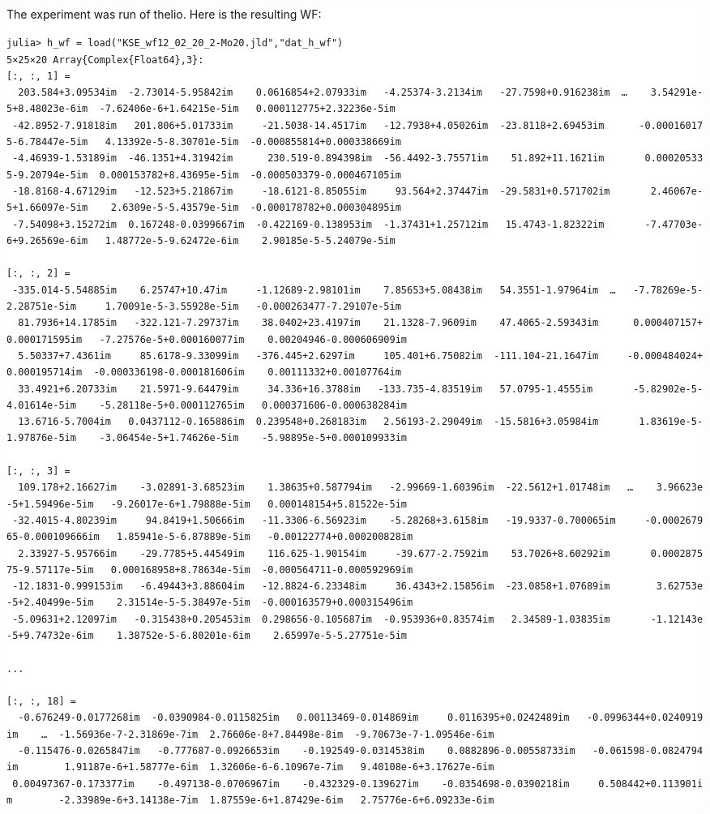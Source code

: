 The experiment was run of thelio. Here is the resulting WF:
```
julia> h_wf = load("KSE_wf12_02_20_2-Mo20.jld","dat_h_wf")
5×25×20 Array{Complex{Float64},3}:
[:, :, 1] =
  203.584+3.09534im  -2.73014-5.95842im    0.0616854+2.07933im   -4.25374-3.2134im   -27.7598+0.916238im  …    3.54291e-5+8.48023e-6im  -7.62406e-6+1.64215e-5im   0.000112775+2.32236e-5im
 -42.8952-7.91818im   201.806+5.01733im     -21.5038-14.4517im   -12.7938+4.05026im  -23.8118+2.69453im      -0.000160175-6.78447e-5im   4.13392e-5-8.30701e-5im  -0.000855814+0.000338669im
 -4.46939-1.53189im  -46.1351+4.31942im      230.519-0.894398im  -56.4492-3.75571im    51.892+11.1621im       0.000205335-9.20794e-5im  0.000153782+8.43695e-5im  -0.000503379-0.000467105im
 -18.8168-4.67129im   -12.523+5.21867im     -18.6121-8.85055im     93.564+2.37447im  -29.5831+0.571702im       2.46067e-5+1.66097e-5im    2.6309e-5-5.43579e-5im  -0.000178782+0.000304895im
 -7.54098+3.15272im  0.167248-0.0399667im  -0.422169-0.138953im  -1.37431+1.25712im   15.4743-1.82322im       -7.47703e-6+9.26569e-6im   1.48772e-5-9.62472e-6im    2.90185e-5-5.24079e-5im

[:, :, 2] =
 -335.014-5.54885im    6.25747+10.47im     -1.12689-2.98101im    7.85653+5.08438im   54.3551-1.97964im  …   -7.78269e-5-2.28751e-5im     1.70091e-5-3.55928e-5im   -0.000263477-7.29107e-5im
  81.7936+14.1785im   -322.121-7.29737im    38.0402+23.4197im    21.1328-7.9609im    47.4065-2.59343im      0.000407157+0.000171595im   -7.27576e-5+0.000160077im    0.00204946-0.000606909im
  5.50337+7.4361im     85.6178-9.33099im   -376.445+2.6297im     105.401+6.75082im  -111.104-21.1647im     -0.000484024+0.000195714im  -0.000336198-0.000181606im    0.00111332+0.00107764im
  33.4921+6.20733im    21.5971-9.64479im     34.336+16.3788im   -133.735-4.83519im   57.0795-1.4555im       -5.82902e-5-4.01614e-5im    -5.28118e-5+0.000112765im   0.000371606-0.000638284im
  13.6716-5.7004im   0.0437112-0.165886im  0.239548+0.268183im   2.56193-2.29049im  -15.5816+3.05984im       1.83619e-5-1.97876e-5im    -3.06454e-5+1.74626e-5im    -5.98895e-5+0.000109933im

[:, :, 3] =
  109.178+2.16627im    -3.02891-3.68523im    1.38635+0.587794im   -2.99669-1.60396im  -22.5612+1.01748im   …    3.96623e-5+1.59496e-5im   -9.26017e-6+1.79888e-5im   0.000148154+5.81522e-5im
 -32.4015-4.80239im     94.8419+1.50666im   -11.3306-6.56923im    -5.28268+3.6158im   -19.9337-0.700065im     -0.000267965-0.000109666im   1.85941e-5-6.87889e-5im   -0.00122774+0.000200828im
  2.33927-5.95766im    -29.7785+5.44549im    116.625-1.90154im     -39.677-2.7592im    53.7026+8.60292im       0.000287575-9.57117e-5im   0.000168958+8.78634e-5im  -0.000564711-0.000592969im
 -12.1831-0.999153im   -6.49443+3.88604im   -12.8824-6.23348im     36.4343+2.15856im  -23.0858+1.07689im        3.62753e-5+2.40499e-5im    2.31514e-5-5.38497e-5im  -0.000163579+0.000315496im
 -5.09631+2.12097im   -0.315438+0.205453im  0.298656-0.105687im  -0.953936+0.83574im   2.34589-1.03835im       -1.12143e-5+9.74732e-6im    1.38752e-5-6.80201e-6im    2.65997e-5-5.27751e-5im

...

[:, :, 18] =
  -0.676249-0.0177268im  -0.0390984-0.0115825im   0.00113469-0.014869im     0.0116395+0.0242489im   -0.0996344+0.0240919im    …  -1.56936e-7-2.31869e-7im  2.76606e-8+7.84498e-8im  -9.70673e-7-1.09546e-6im
  -0.115476-0.0265847im   -0.777687-0.0926653im    -0.192549-0.0314538im    0.0882896-0.00558733im   -0.061598-0.0824794im        1.91187e-6+1.58777e-6im  1.32606e-6-6.10967e-7im   9.40108e-6+3.17627e-6im
 0.00497367-0.173377im    -0.497138-0.0706967im    -0.432329-0.139627im    -0.0354698-0.0390218im     0.508442+0.113901im        -2.33989e-6+3.14138e-7im  1.87559e-6+1.87429e-6im   2.75776e-6+6.09233e-6im
